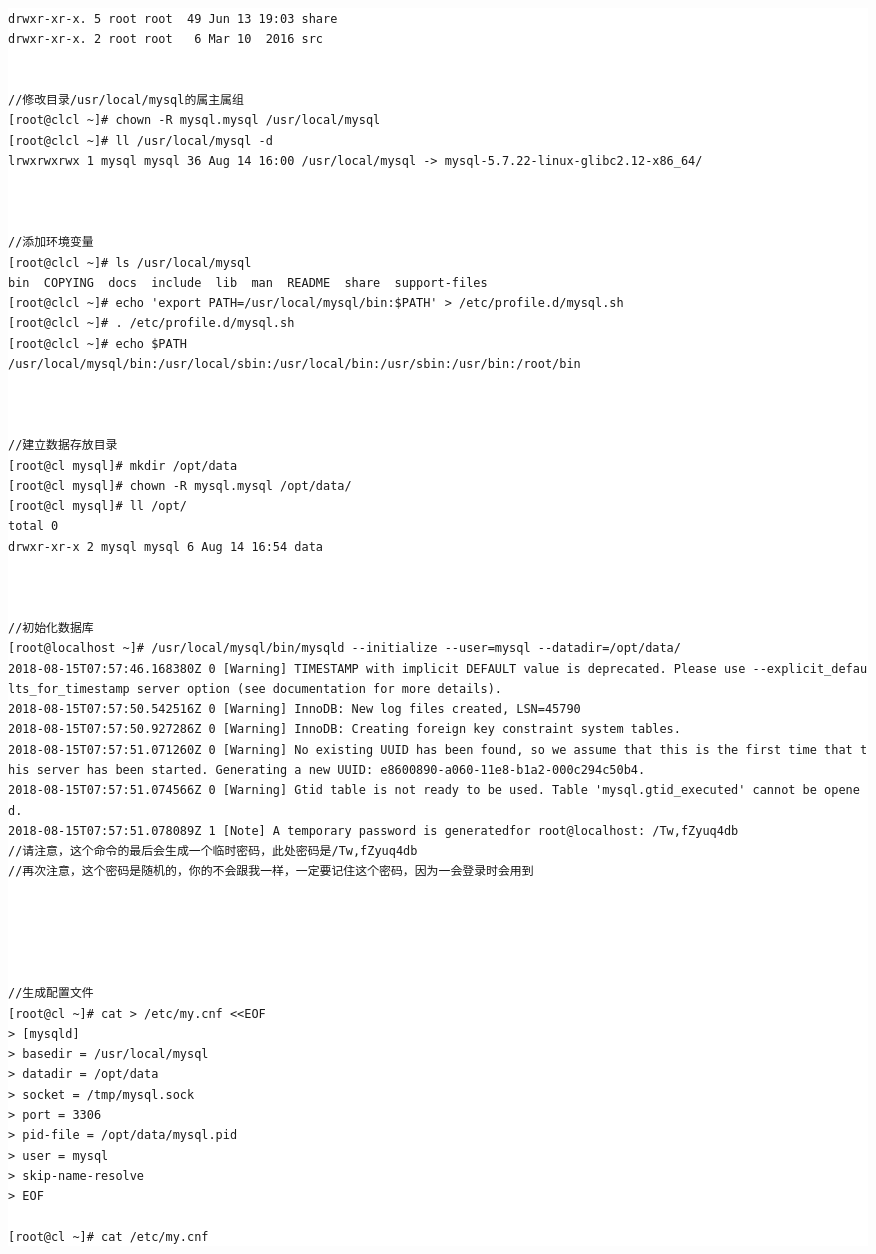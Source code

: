 ``` shell
drwxr-xr-x. 5 root root  49 Jun 13 19:03 share
drwxr-xr-x. 2 root root   6 Mar 10  2016 src


//修改目录/usr/local/mysql的属主属组
[root@clcl ~]# chown -R mysql.mysql /usr/local/mysql
[root@clcl ~]# ll /usr/local/mysql -d
lrwxrwxrwx 1 mysql mysql 36 Aug 14 16:00 /usr/local/mysql -> mysql-5.7.22-linux-glibc2.12-x86_64/



//添加环境变量
[root@clcl ~]# ls /usr/local/mysql
bin  COPYING  docs  include  lib  man  README  share  support-files
[root@clcl ~]# echo 'export PATH=/usr/local/mysql/bin:$PATH' > /etc/profile.d/mysql.sh
[root@clcl ~]# . /etc/profile.d/mysql.sh
[root@clcl ~]# echo $PATH
/usr/local/mysql/bin:/usr/local/sbin:/usr/local/bin:/usr/sbin:/usr/bin:/root/bin



//建立数据存放目录
[root@cl mysql]# mkdir /opt/data
[root@cl mysql]# chown -R mysql.mysql /opt/data/
[root@cl mysql]# ll /opt/
total 0
drwxr-xr-x 2 mysql mysql 6 Aug 14 16:54 data



//初始化数据库
[root@localhost ~]# /usr/local/mysql/bin/mysqld --initialize --user=mysql --datadir=/opt/data/
2018-08-15T07:57:46.168380Z 0 [Warning] TIMESTAMP with implicit DEFAULT value is deprecated. Please use --explicit_defaults_for_timestamp server option (see documentation for more details).
2018-08-15T07:57:50.542516Z 0 [Warning] InnoDB: New log files created, LSN=45790
2018-08-15T07:57:50.927286Z 0 [Warning] InnoDB: Creating foreign key constraint system tables.
2018-08-15T07:57:51.071260Z 0 [Warning] No existing UUID has been found, so we assume that this is the first time that this server has been started. Generating a new UUID: e8600890-a060-11e8-b1a2-000c294c50b4.
2018-08-15T07:57:51.074566Z 0 [Warning] Gtid table is not ready to be used. Table 'mysql.gtid_executed' cannot be opened.
2018-08-15T07:57:51.078089Z 1 [Note] A temporary password is generatedfor root@localhost: /Tw,fZyuq4db
//请注意，这个命令的最后会生成一个临时密码，此处密码是/Tw,fZyuq4db
//再次注意，这个密码是随机的，你的不会跟我一样，一定要记住这个密码，因为一会登录时会用到





//生成配置文件
[root@cl ~]# cat > /etc/my.cnf <<EOF
> [mysqld]
> basedir = /usr/local/mysql
> datadir = /opt/data
> socket = /tmp/mysql.sock
> port = 3306
> pid-file = /opt/data/mysql.pid
> user = mysql
> skip-name-resolve
> EOF

[root@cl ~]# cat /etc/my.cnf
```
